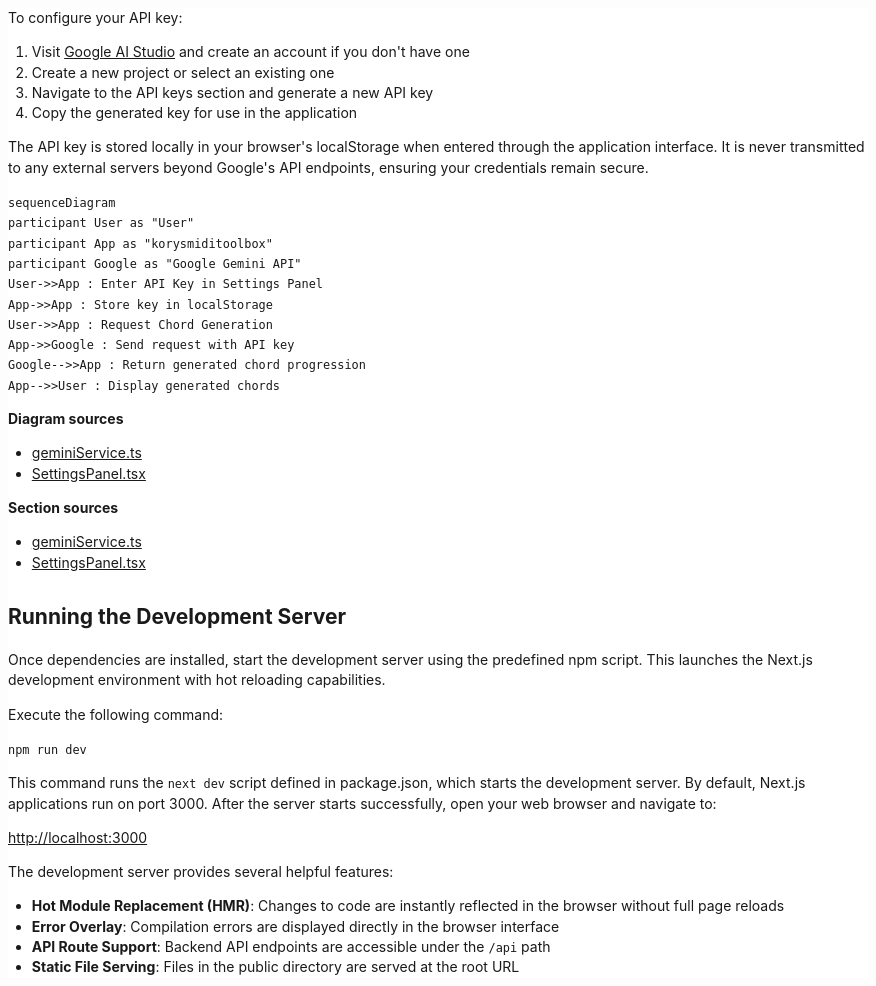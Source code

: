 To configure your API key:

1. Visit [Google AI Studio](https://aistudio.google.com/) and create an account if you don't have one
2. Create a new project or select an existing one
3. Navigate to the API keys section and generate a new API key
4. Copy the generated key for use in the application

The API key is stored locally in your browser's localStorage when entered through the application interface. It is never transmitted to any external servers beyond Google's API endpoints, ensuring your credentials remain secure.

```mermaid
sequenceDiagram
participant User as "User"
participant App as "korysmiditoolbox"
participant Google as "Google Gemini API"
User->>App : Enter API Key in Settings Panel
App->>App : Store key in localStorage
User->>App : Request Chord Generation
App->>Google : Send request with API key
Google-->>App : Return generated chord progression
App-->>User : Display generated chords
```

**Diagram sources**
- [geminiService.ts](file://src/services/geminiService.ts#L1-L70)
- [SettingsPanel.tsx](file://src/components/SettingsPanel.tsx#L53-L85)

**Section sources**
- [geminiService.ts](file://src/services/geminiService.ts#L1-L70)
- [SettingsPanel.tsx](file://src/components/SettingsPanel.tsx#L53-L85)

## Running the Development Server

Once dependencies are installed, start the development server using the predefined npm script. This launches the Next.js development environment with hot reloading capabilities.

Execute the following command:
```bash
npm run dev
```

This command runs the `next dev` script defined in package.json, which starts the development server. By default, Next.js applications run on port 3000. After the server starts successfully, open your web browser and navigate to:

[http://localhost:3000](http://localhost:3000)

The development server provides several helpful features:
- **Hot Module Replacement (HMR)**: Changes to code are instantly reflected in the browser without full page reloads
- **Error Overlay**: Compilation errors are displayed directly in the browser interface
- **API Route Support**: Backend API endpoints are accessible under the `/api` path
- **Static File Serving**: Files in the public directory are served at the root URL
